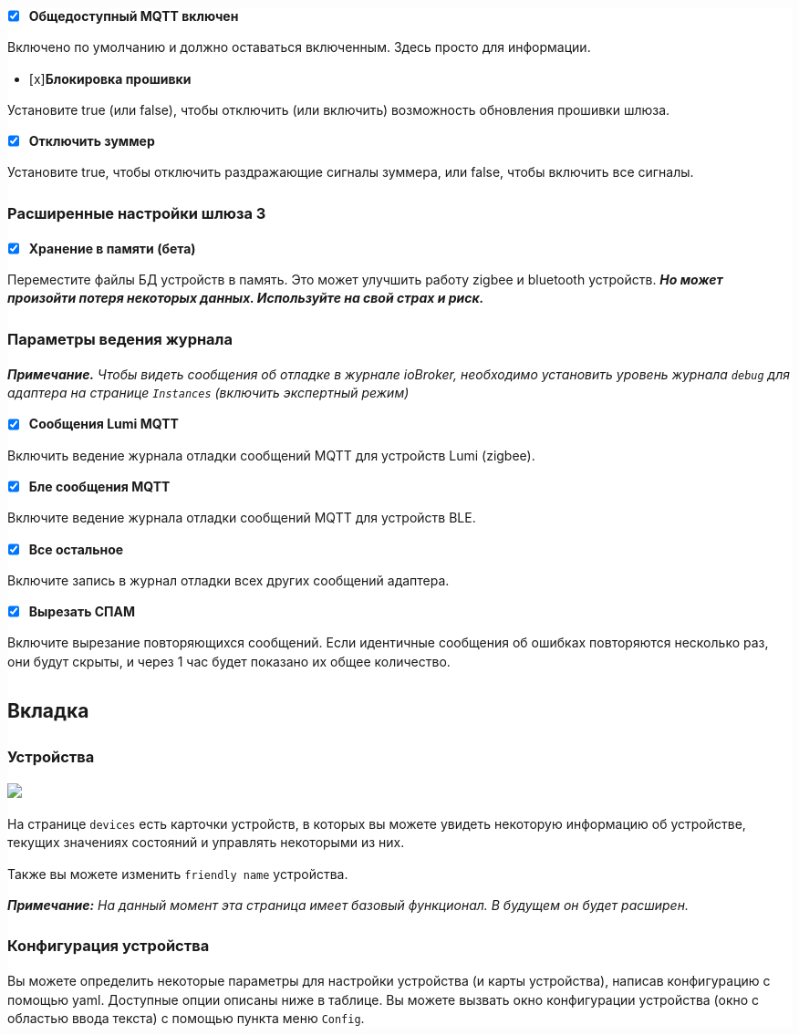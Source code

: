 - [x] __Общедоступный MQTT включен__<br/>

Включено по умолчанию и должно оставаться включенным. Здесь просто для информации.

- [x]__Блокировка прошивки__<br/>

Установите true (или false), чтобы отключить (или включить) возможность обновления прошивки шлюза.

- [x] __Отключить зуммер__<br/>

Установите true, чтобы отключить раздражающие сигналы зуммера, или false, чтобы включить все сигналы.

### Расширенные настройки шлюза 3
- [x] __Хранение в памяти (бета)__<br/>

Переместите файлы БД устройств в память. Это может улучшить работу zigbee и bluetooth устройств. __*Но может произойти потеря некоторых данных. Используйте на свой страх и риск.*__

### Параметры ведения журнала
_**Примечание.** Чтобы видеть сообщения об отладке в журнале ioBroker, необходимо установить уровень журнала `debug` для адаптера на странице `Instances` (включить экспертный режим)_

- [x] __Сообщения Lumi MQTT__<br/>

Включить ведение журнала отладки сообщений MQTT для устройств Lumi (zigbee).

- [x] __Бле сообщения MQTT__<br/>

Включите ведение журнала отладки сообщений MQTT для устройств BLE.

- [x] __Все остальное__<br/>

Включите запись в журнал отладки всех других сообщений адаптера.

- [x] __Вырезать СПАМ__<br/>

Включите вырезание повторяющихся сообщений. Если идентичные сообщения об ошибках повторяются несколько раз, они будут скрыты, и через 1 час будет показано их общее количество.

## Вкладка
### Устройства
<img src="static/tab-devices.png">

<br>

На странице `devices` есть карточки устройств, в которых вы можете увидеть некоторую информацию об устройстве, текущих значениях состояний и управлять некоторыми из них.

Также вы можете изменить `friendly name` устройства.

_**Примечание:** На данный момент эта страница имеет базовый функционал. В будущем он будет расширен._

### Конфигурация устройства
Вы можете определить некоторые параметры для настройки устройства (и карты устройства), написав конфигурацию с помощью yaml. Доступные опции описаны ниже в таблице. Вы можете вызвать окно конфигурации устройства (окно с областью ввода текста) с помощью пункта меню `Config`.
